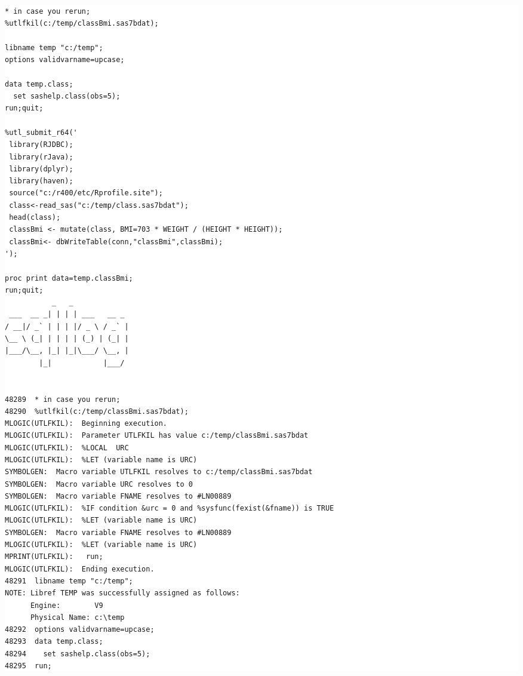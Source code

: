 
    * in case you rerun;
    %utlfkil(c:/temp/classBmi.sas7bdat);

    libname temp "c:/temp";
    options validvarname=upcase;

    data temp.class;
      set sashelp.class(obs=5);
    run;quit;

    %utl_submit_r64('
     library(RJDBC);
     library(rJava);
     library(dplyr);
     library(haven);
     source("c:/r400/etc/Rprofile.site");
     class<-read_sas("c:/temp/class.sas7bdat");
     head(class);
     classBmi <- mutate(class, BMI=703 * WEIGHT / (HEIGHT * HEIGHT));
     classBmi<- dbWriteTable(conn,"classBmi",classBmi);
    ');

    proc print data=temp.classBmi;
    run;quit;
               _   _
     ___  __ _| | | | ___   __ _
    / __|/ _` | | | |/ _ \ / _` |
    \__ \ (_| | | | | (_) | (_| |
    |___/\__, |_| |_|\___/ \__, |
            |_|            |___/


    48289  * in case you rerun;
    48290  %utlfkil(c:/temp/classBmi.sas7bdat);
    MLOGIC(UTLFKIL):  Beginning execution.
    MLOGIC(UTLFKIL):  Parameter UTLFKIL has value c:/temp/classBmi.sas7bdat
    MLOGIC(UTLFKIL):  %LOCAL  URC
    MLOGIC(UTLFKIL):  %LET (variable name is URC)
    SYMBOLGEN:  Macro variable UTLFKIL resolves to c:/temp/classBmi.sas7bdat
    SYMBOLGEN:  Macro variable URC resolves to 0
    SYMBOLGEN:  Macro variable FNAME resolves to #LN00889
    MLOGIC(UTLFKIL):  %IF condition &urc = 0 and %sysfunc(fexist(&fname)) is TRUE
    MLOGIC(UTLFKIL):  %LET (variable name is URC)
    SYMBOLGEN:  Macro variable FNAME resolves to #LN00889
    MLOGIC(UTLFKIL):  %LET (variable name is URC)
    MPRINT(UTLFKIL):   run;
    MLOGIC(UTLFKIL):  Ending execution.
    48291  libname temp "c:/temp";
    NOTE: Libref TEMP was successfully assigned as follows:
          Engine:        V9
          Physical Name: c:\temp
    48292  options validvarname=upcase;
    48293  data temp.class;
    48294    set sashelp.class(obs=5);
    48295  run;
